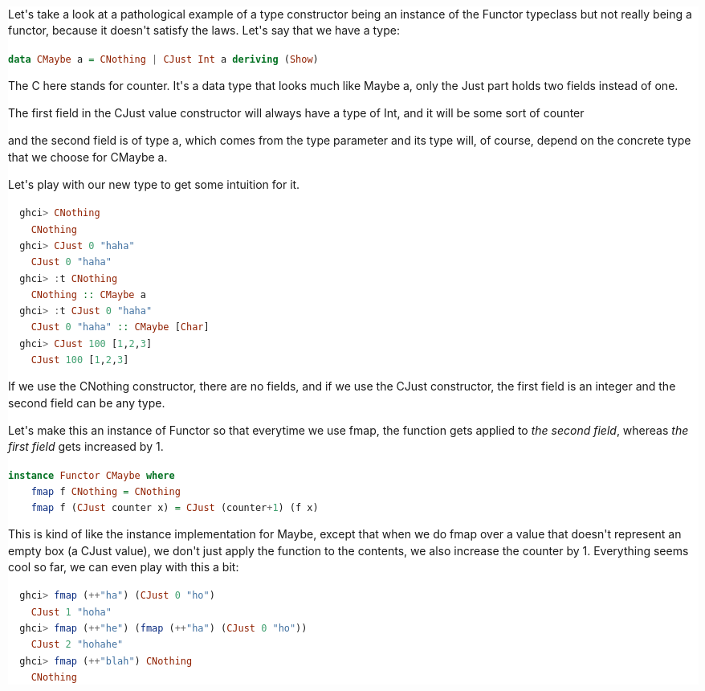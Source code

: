 Let's take a look at a pathological example of a type constructor
being an instance of the Functor typeclass but not really being a functor,
because it doesn't satisfy the laws.
Let's say that we have a type:

```haskell
data CMaybe a = CNothing | CJust Int a deriving (Show)
```

The C here stands for counter.
It's a data type that looks much like Maybe a,
only the Just part holds two fields instead of one.

The first field in the CJust value constructor will always have a type of Int,
and it will be some sort of counter

and
the second field is of type a, which comes from the type parameter and its type will,
of course, depend on the concrete type that we choose for CMaybe a.

Let's play with our new type to get some intuition for it.

```haskell
  ghci> CNothing
    CNothing
  ghci> CJust 0 "haha"
    CJust 0 "haha"
  ghci> :t CNothing
    CNothing :: CMaybe a
  ghci> :t CJust 0 "haha"
    CJust 0 "haha" :: CMaybe [Char]
  ghci> CJust 100 [1,2,3]
    CJust 100 [1,2,3]
```

If we use the CNothing constructor,
there are no fields,
and if we use the CJust constructor, the first field is an integer
and the second field can be any type.

Let's make this an instance of Functor so that everytime we use fmap,
the function gets applied to _the second field_, whereas _the first field_ gets increased by 1.

```haskell
instance Functor CMaybe where
    fmap f CNothing = CNothing
    fmap f (CJust counter x) = CJust (counter+1) (f x)
```

This is kind of like the instance implementation for Maybe,
except that when we do fmap over a value that doesn't represent an empty box (a CJust value),
we don't just apply the function to the contents, we also increase the counter by 1.
Everything seems cool so far, we can even play with this a bit:

```haskell
  ghci> fmap (++"ha") (CJust 0 "ho")
    CJust 1 "hoha"
  ghci> fmap (++"he") (fmap (++"ha") (CJust 0 "ho"))
    CJust 2 "hohahe"
  ghci> fmap (++"blah") CNothing
    CNothing
```
